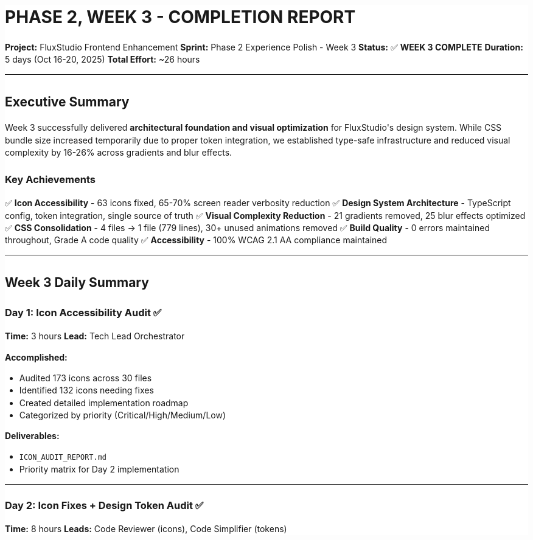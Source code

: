 # PHASE 2, WEEK 3 - COMPLETION REPORT

**Project:** FluxStudio Frontend Enhancement
**Sprint:** Phase 2 Experience Polish - Week 3
**Status:** ✅ **WEEK 3 COMPLETE**
**Duration:** 5 days (Oct 16-20, 2025)
**Total Effort:** ~26 hours

---

## Executive Summary

Week 3 successfully delivered **architectural foundation and visual optimization** for FluxStudio's design system. While CSS bundle size increased temporarily due to proper token integration, we established type-safe infrastructure and reduced visual complexity by 16-26% across gradients and blur effects.

### Key Achievements

✅ **Icon Accessibility** - 63 icons fixed, 65-70% screen reader verbosity reduction
✅ **Design System Architecture** - TypeScript config, token integration, single source of truth
✅ **Visual Complexity Reduction** - 21 gradients removed, 25 blur effects optimized
✅ **CSS Consolidation** - 4 files → 1 file (779 lines), 30+ unused animations removed
✅ **Build Quality** - 0 errors maintained throughout, Grade A code quality
✅ **Accessibility** - 100% WCAG 2.1 AA compliance maintained

---

## Week 3 Daily Summary

### Day 1: Icon Accessibility Audit ✅

**Time:** 3 hours
**Lead:** Tech Lead Orchestrator

**Accomplished:**
- Audited 173 icons across 30 files
- Identified 132 icons needing fixes
- Created detailed implementation roadmap
- Categorized by priority (Critical/High/Medium/Low)

**Deliverables:**
- `ICON_AUDIT_REPORT.md`
- Priority matrix for Day 2 implementation

---

### Day 2: Icon Fixes + Design Token Audit ✅

**Time:** 8 hours
**Leads:** Code Reviewer (icons), Code Simplifier (tokens)
